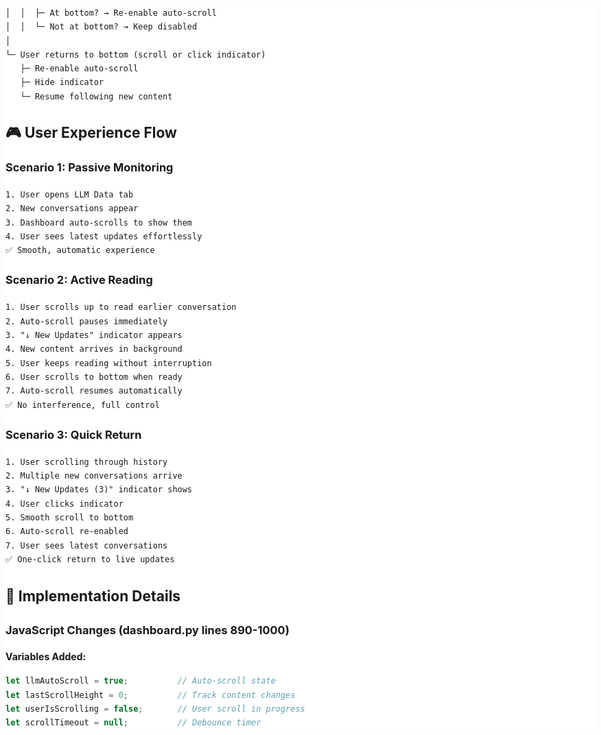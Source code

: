 ```
│  │  ├─ At bottom? → Re-enable auto-scroll
│  │  └─ Not at bottom? → Keep disabled
│
└─ User returns to bottom (scroll or click indicator)
   ├─ Re-enable auto-scroll
   ├─ Hide indicator
   └─ Resume following new content
```

## 🎮 User Experience Flow

### Scenario 1: Passive Monitoring
```
1. User opens LLM Data tab
2. New conversations appear
3. Dashboard auto-scrolls to show them
4. User sees latest updates effortlessly
✅ Smooth, automatic experience
```

### Scenario 2: Active Reading
```
1. User scrolls up to read earlier conversation
2. Auto-scroll pauses immediately
3. "↓ New Updates" indicator appears
4. New content arrives in background
5. User keeps reading without interruption
6. User scrolls to bottom when ready
7. Auto-scroll resumes automatically
✅ No interference, full control
```

### Scenario 3: Quick Return
```
1. User scrolling through history
2. Multiple new conversations arrive
3. "↓ New Updates (3)" indicator shows
4. User clicks indicator
5. Smooth scroll to bottom
6. Auto-scroll re-enabled
7. User sees latest conversations
✅ One-click return to live updates
```

## 🔧 Implementation Details

### JavaScript Changes (dashboard.py lines 890-1000)

**Variables Added:**
```javascript
let llmAutoScroll = true;          // Auto-scroll state
let lastScrollHeight = 0;          // Track content changes
let userIsScrolling = false;       // User scroll in progress
let scrollTimeout = null;          // Debounce timer
```
